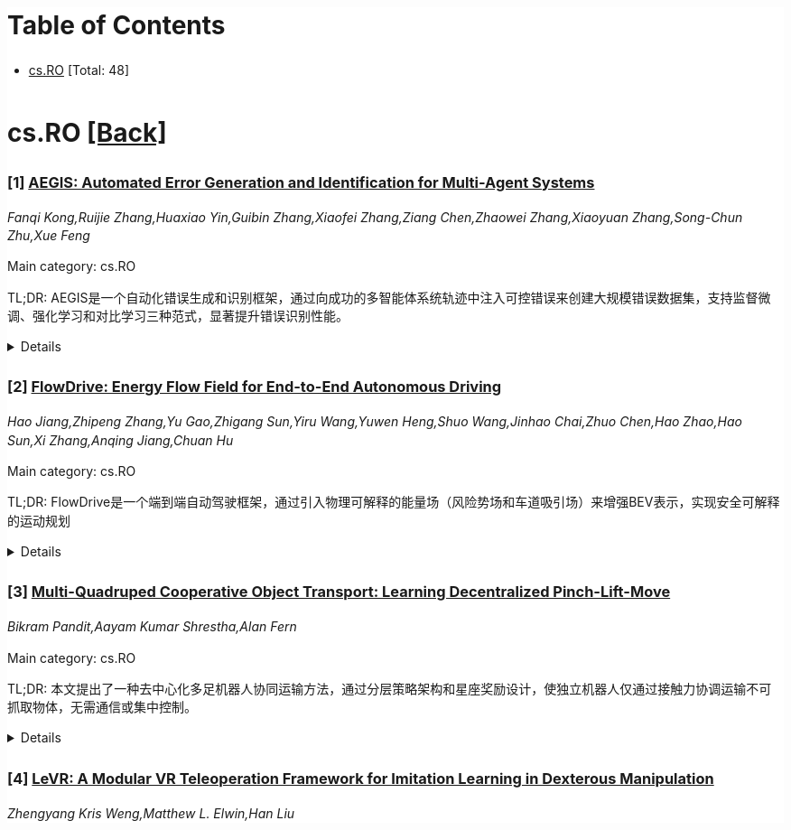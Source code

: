 <div id=toc></div>

# Table of Contents

- [cs.RO](#cs.RO) [Total: 48]


<div id='cs.RO'></div>

# cs.RO [[Back]](#toc)

### [1] [AEGIS: Automated Error Generation and Identification for Multi-Agent Systems](https://arxiv.org/abs/2509.14295)
*Fanqi Kong,Ruijie Zhang,Huaxiao Yin,Guibin Zhang,Xiaofei Zhang,Ziang Chen,Zhaowei Zhang,Xiaoyuan Zhang,Song-Chun Zhu,Xue Feng*

Main category: cs.RO

TL;DR: AEGIS是一个自动化错误生成和识别框架，通过向成功的多智能体系统轨迹中注入可控错误来创建大规模错误数据集，支持监督微调、强化学习和对比学习三种范式，显著提升错误识别性能。


<details><summary>Details</summary></details>


### [2] [FlowDrive: Energy Flow Field for End-to-End Autonomous Driving](https://arxiv.org/abs/2509.14303)
*Hao Jiang,Zhipeng Zhang,Yu Gao,Zhigang Sun,Yiru Wang,Yuwen Heng,Shuo Wang,Jinhao Chai,Zhuo Chen,Hao Zhao,Hao Sun,Xi Zhang,Anqing Jiang,Chuan Hu*

Main category: cs.RO

TL;DR: FlowDrive是一个端到端自动驾驶框架，通过引入物理可解释的能量场（风险势场和车道吸引场）来增强BEV表示，实现安全可解释的运动规划


<details><summary>Details</summary></details>


### [3] [Multi-Quadruped Cooperative Object Transport: Learning Decentralized Pinch-Lift-Move](https://arxiv.org/abs/2509.14342)
*Bikram Pandit,Aayam Kumar Shrestha,Alan Fern*

Main category: cs.RO

TL;DR: 本文提出了一种去中心化多足机器人协同运输方法，通过分层策略架构和星座奖励设计，使独立机器人仅通过接触力协调运输不可抓取物体，无需通信或集中控制。


<details><summary>Details</summary></details>


### [4] [LeVR: A Modular VR Teleoperation Framework for Imitation Learning in Dexterous Manipulation](https://arxiv.org/abs/2509.14349)
*Zhengyang Kris Weng,Matthew L. Elwin,Han Liu*
